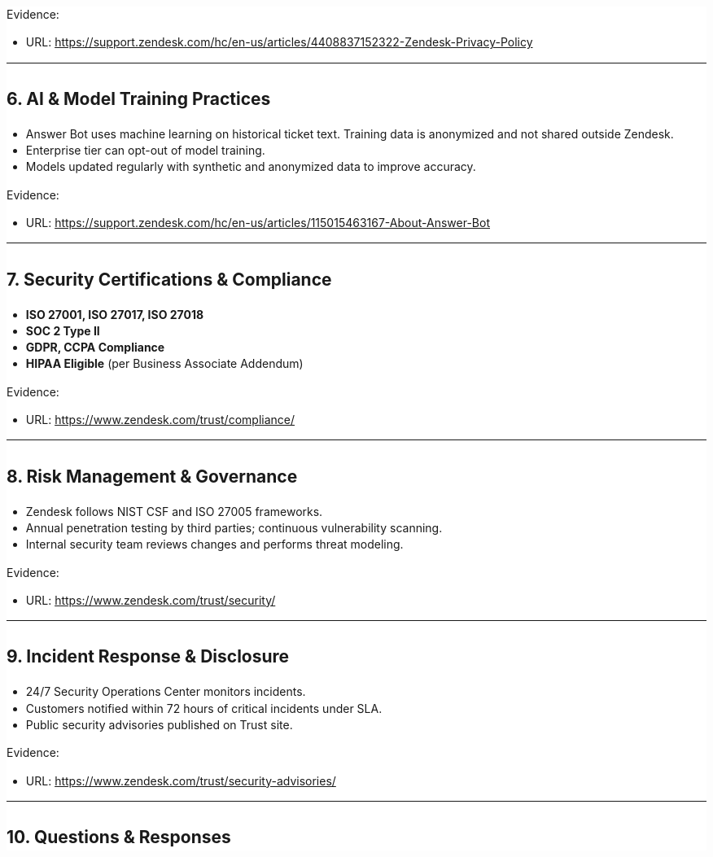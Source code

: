 Evidence:
- URL: https://support.zendesk.com/hc/en-us/articles/4408837152322-Zendesk-Privacy-Policy

---

## 6. AI & Model Training Practices

- Answer Bot uses machine learning on historical ticket text. Training data is anonymized and not shared outside Zendesk.
- Enterprise tier can opt-out of model training.
- Models updated regularly with synthetic and anonymized data to improve accuracy.

Evidence:
- URL: https://support.zendesk.com/hc/en-us/articles/115015463167-About-Answer-Bot

---

## 7. Security Certifications & Compliance

- **ISO 27001, ISO 27017, ISO 27018**
- **SOC 2 Type II**
- **GDPR, CCPA Compliance**
- **HIPAA Eligible** (per Business Associate Addendum)

Evidence:
- URL: https://www.zendesk.com/trust/compliance/

---

## 8. Risk Management & Governance

- Zendesk follows NIST CSF and ISO 27005 frameworks.
- Annual penetration testing by third parties; continuous vulnerability scanning.
- Internal security team reviews changes and performs threat modeling.

Evidence:
- URL: https://www.zendesk.com/trust/security/

---

## 9. Incident Response & Disclosure

- 24/7 Security Operations Center monitors incidents.
- Customers notified within 72 hours of critical incidents under SLA.
- Public security advisories published on Trust site.

Evidence:
- URL: https://www.zendesk.com/trust/security-advisories/

---

## 10. Questions & Responses
